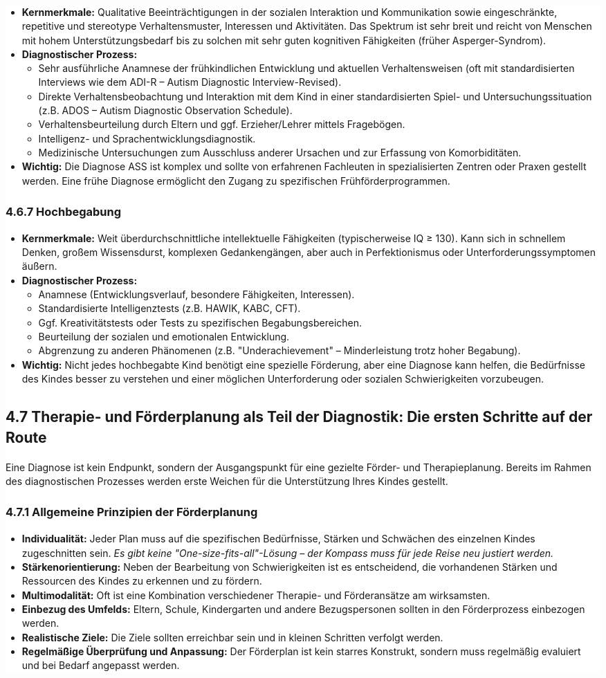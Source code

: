 *   **Kernmerkmale:** Qualitative Beeinträchtigungen in der sozialen Interaktion und Kommunikation sowie eingeschränkte, repetitive und stereotype Verhaltensmuster, Interessen und Aktivitäten. Das Spektrum ist sehr breit und reicht von Menschen mit hohem Unterstützungsbedarf bis zu solchen mit sehr guten kognitiven Fähigkeiten (früher Asperger-Syndrom).
*   **Diagnostischer Prozess:**
    *   Sehr ausführliche Anamnese der frühkindlichen Entwicklung und aktuellen Verhaltensweisen (oft mit standardisierten Interviews wie dem ADI-R – Autism Diagnostic Interview-Revised).
    *   Direkte Verhaltensbeobachtung und Interaktion mit dem Kind in einer standardisierten Spiel- und Untersuchungssituation (z.B. ADOS – Autism Diagnostic Observation Schedule).
    *   Verhaltensbeurteilung durch Eltern und ggf. Erzieher/Lehrer mittels Fragebögen.
    *   Intelligenz- und Sprachentwicklungsdiagnostik.
    *   Medizinische Untersuchungen zum Ausschluss anderer Ursachen und zur Erfassung von Komorbiditäten.
*   **Wichtig:** Die Diagnose ASS ist komplex und sollte von erfahrenen Fachleuten in spezialisierten Zentren oder Praxen gestellt werden. Eine frühe Diagnose ermöglicht den Zugang zu spezifischen Frühförderprogrammen.

### 4.6.7 Hochbegabung

*   **Kernmerkmale:** Weit überdurchschnittliche intellektuelle Fähigkeiten (typischerweise IQ ≥ 130). Kann sich in schnellem Denken, großem Wissensdurst, komplexen Gedankengängen, aber auch in Perfektionismus oder Unterforderungssymptomen äußern.
*   **Diagnostischer Prozess:**
    *   Anamnese (Entwicklungsverlauf, besondere Fähigkeiten, Interessen).
    *   Standardisierte Intelligenztests (z.B. HAWIK, KABC, CFT).
    *   Ggf. Kreativitätstests oder Tests zu spezifischen Begabungsbereichen.
    *   Beurteilung der sozialen und emotionalen Entwicklung.
    *   Abgrenzung zu anderen Phänomenen (z.B. "Underachievement" – Minderleistung trotz hoher Begabung).
*   **Wichtig:** Nicht jedes hochbegabte Kind benötigt eine spezielle Förderung, aber eine Diagnose kann helfen, die Bedürfnisse des Kindes besser zu verstehen und einer möglichen Unterforderung oder sozialen Schwierigkeiten vorzubeugen.

## 4.7 Therapie- und Förderplanung als Teil der Diagnostik: Die ersten Schritte auf der Route

Eine Diagnose ist kein Endpunkt, sondern der Ausgangspunkt für eine gezielte Förder- und Therapieplanung. Bereits im Rahmen des diagnostischen Prozesses werden erste Weichen für die Unterstützung Ihres Kindes gestellt.

### 4.7.1 Allgemeine Prinzipien der Förderplanung

*   **Individualität:** Jeder Plan muss auf die spezifischen Bedürfnisse, Stärken und Schwächen des einzelnen Kindes zugeschnitten sein. *Es gibt keine "One-size-fits-all"-Lösung – der Kompass muss für jede Reise neu justiert werden.*
*   **Stärkenorientierung:** Neben der Bearbeitung von Schwierigkeiten ist es entscheidend, die vorhandenen Stärken und Ressourcen des Kindes zu erkennen und zu fördern.
*   **Multimodalität:** Oft ist eine Kombination verschiedener Therapie- und Förderansätze am wirksamsten.
*   **Einbezug des Umfelds:** Eltern, Schule, Kindergarten und andere Bezugspersonen sollten in den Förderprozess einbezogen werden.
*   **Realistische Ziele:** Die Ziele sollten erreichbar sein und in kleinen Schritten verfolgt werden.
*   **Regelmäßige Überprüfung und Anpassung:** Der Förderplan ist kein starres Konstrukt, sondern muss regelmäßig evaluiert und bei Bedarf angepasst werden.
